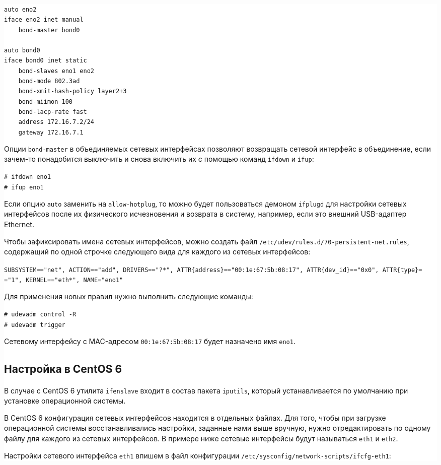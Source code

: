     auto eno2
    iface eno2 inet manual
        bond-master bond0
    
    auto bond0
    iface bond0 inet static
        bond-slaves eno1 eno2
        bond-mode 802.3ad
        bond-xmit-hash-policy layer2+3
        bond-miimon 100
        bond-lacp-rate fast
        address 172.16.7.2/24
        gateway 172.16.7.1

Опции `bond-master` в объединяемых сетевых интерфейсах позволяют возвращать сетевой интерфейс в объединение, если зачем-то понадобится выключить и снова включить их с помощью команд `ifdown` и `ifup`:

    # ifdown eno1
    # ifup eno1

Если опцию `auto` заменить на `allow-hotplug`, то можно будет пользоваться демоном `ifplugd` для настройки сетевых интерфейсов после их физического исчезновения и возврата в систему, например, если это внешний USB-адаптер Ethernet.

Чтобы зафиксировать имена сетевых интерфейсов, можно создать файл `/etc/udev/rules.d/70-persistent-net.rules`, содержащий по одной строчке следующего вида для каждого из сетевых интерфейсов:

    SUBSYSTEM=="net", ACTION=="add", DRIVERS=="?*", ATTR{address}=="00:1e:67:5b:08:17", ATTR{dev_id}=="0x0", ATTR{type}=="1", KERNEL=="eth*", NAME="eno1"

Для применения новых правил нужно выполнить следующие команды:

    # udevadm control -R
    # udevadm trigger

Сетевому интерфейсу с MAC-адресом `00:1e:67:5b:08:17` будет назначено имя `eno1`.

Настройка в CentOS 6
--------------------

В случае с CentOS 6 утилита `ifenslave` входит в состав пакета `iputils`, который устанавливается по умолчанию при установке операционной системы.

В CentOS 6 конфигурация сетевых интерфейсов находится в отдельных файлах. Для того, чтобы при загрузке операционной системы восстанавливались настройки, заданные нами выше вручную, нужно отредактировать по одному файлу для каждого из сетевых интерфейсов. В примере ниже сетевые интерфейсы будут называться `eth1` и `eth2`.

Настройки сетевого интерфейса `eth1` впишем в файл конфигурации `/etc/sysconfig/network-scripts/ifcfg-eth1`:
